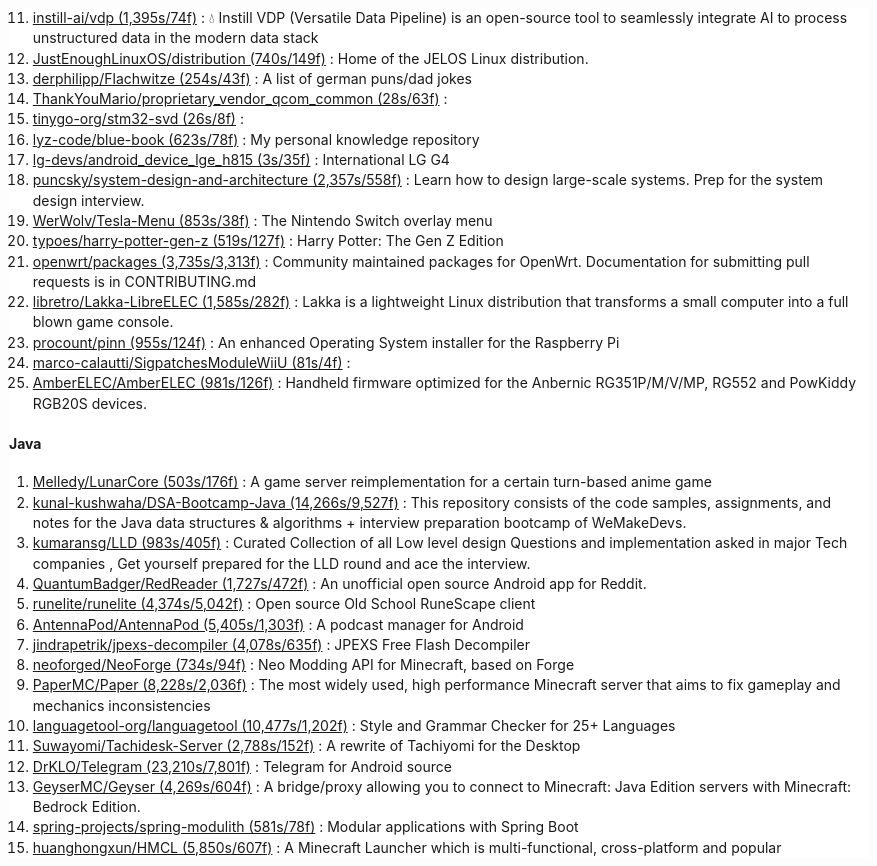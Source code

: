 11. [instill-ai/vdp (1,395s/74f)](https://github.com/instill-ai/vdp) : 💧 Instill VDP (Versatile Data Pipeline) is an open-source tool to seamlessly integrate AI to process unstructured data in the modern data stack
12. [JustEnoughLinuxOS/distribution (740s/149f)](https://github.com/JustEnoughLinuxOS/distribution) : Home of the JELOS Linux distribution.
13. [derphilipp/Flachwitze (254s/43f)](https://github.com/derphilipp/Flachwitze) : A list of german puns/dad jokes
14. [ThankYouMario/proprietary_vendor_qcom_common (28s/63f)](https://github.com/ThankYouMario/proprietary_vendor_qcom_common) : 
15. [tinygo-org/stm32-svd (26s/8f)](https://github.com/tinygo-org/stm32-svd) : 
16. [lyz-code/blue-book (623s/78f)](https://github.com/lyz-code/blue-book) : My personal knowledge repository
17. [lg-devs/android_device_lge_h815 (3s/35f)](https://github.com/lg-devs/android_device_lge_h815) : International LG G4
18. [puncsky/system-design-and-architecture (2,357s/558f)](https://github.com/puncsky/system-design-and-architecture) : Learn how to design large-scale systems. Prep for the system design interview.
19. [WerWolv/Tesla-Menu (853s/38f)](https://github.com/WerWolv/Tesla-Menu) : The Nintendo Switch overlay menu
20. [typoes/harry-potter-gen-z (519s/127f)](https://github.com/typoes/harry-potter-gen-z) : Harry Potter: The Gen Z Edition
21. [openwrt/packages (3,735s/3,313f)](https://github.com/openwrt/packages) : Community maintained packages for OpenWrt. Documentation for submitting pull requests is in CONTRIBUTING.md
22. [libretro/Lakka-LibreELEC (1,585s/282f)](https://github.com/libretro/Lakka-LibreELEC) : Lakka is a lightweight Linux distribution that transforms a small computer into a full blown game console.
23. [procount/pinn (955s/124f)](https://github.com/procount/pinn) : An enhanced Operating System installer for the Raspberry Pi
24. [marco-calautti/SigpatchesModuleWiiU (81s/4f)](https://github.com/marco-calautti/SigpatchesModuleWiiU) : 
25. [AmberELEC/AmberELEC (981s/126f)](https://github.com/AmberELEC/AmberELEC) : Handheld firmware optimized for the Anbernic RG351P/M/V/MP, RG552 and PowKiddy RGB20S devices.

#### Java
1. [Melledy/LunarCore (503s/176f)](https://github.com/Melledy/LunarCore) : A game server reimplementation for a certain turn-based anime game
2. [kunal-kushwaha/DSA-Bootcamp-Java (14,266s/9,527f)](https://github.com/kunal-kushwaha/DSA-Bootcamp-Java) : This repository consists of the code samples, assignments, and notes for the Java data structures & algorithms + interview preparation bootcamp of WeMakeDevs.
3. [kumaransg/LLD (983s/405f)](https://github.com/kumaransg/LLD) : Curated Collection of all Low level design Questions and implementation asked in major Tech companies , Get yourself prepared for the LLD round and ace the interview.
4. [QuantumBadger/RedReader (1,727s/472f)](https://github.com/QuantumBadger/RedReader) : An unofficial open source Android app for Reddit.
5. [runelite/runelite (4,374s/5,042f)](https://github.com/runelite/runelite) : Open source Old School RuneScape client
6. [AntennaPod/AntennaPod (5,405s/1,303f)](https://github.com/AntennaPod/AntennaPod) : A podcast manager for Android
7. [jindrapetrik/jpexs-decompiler (4,078s/635f)](https://github.com/jindrapetrik/jpexs-decompiler) : JPEXS Free Flash Decompiler
8. [neoforged/NeoForge (734s/94f)](https://github.com/neoforged/NeoForge) : Neo Modding API for Minecraft, based on Forge
9. [PaperMC/Paper (8,228s/2,036f)](https://github.com/PaperMC/Paper) : The most widely used, high performance Minecraft server that aims to fix gameplay and mechanics inconsistencies
10. [languagetool-org/languagetool (10,477s/1,202f)](https://github.com/languagetool-org/languagetool) : Style and Grammar Checker for 25+ Languages
11. [Suwayomi/Tachidesk-Server (2,788s/152f)](https://github.com/Suwayomi/Tachidesk-Server) : A rewrite of Tachiyomi for the Desktop
12. [DrKLO/Telegram (23,210s/7,801f)](https://github.com/DrKLO/Telegram) : Telegram for Android source
13. [GeyserMC/Geyser (4,269s/604f)](https://github.com/GeyserMC/Geyser) : A bridge/proxy allowing you to connect to Minecraft: Java Edition servers with Minecraft: Bedrock Edition.
14. [spring-projects/spring-modulith (581s/78f)](https://github.com/spring-projects/spring-modulith) : Modular applications with Spring Boot
15. [huanghongxun/HMCL (5,850s/607f)](https://github.com/huanghongxun/HMCL) : A Minecraft Launcher which is multi-functional, cross-platform and popular
